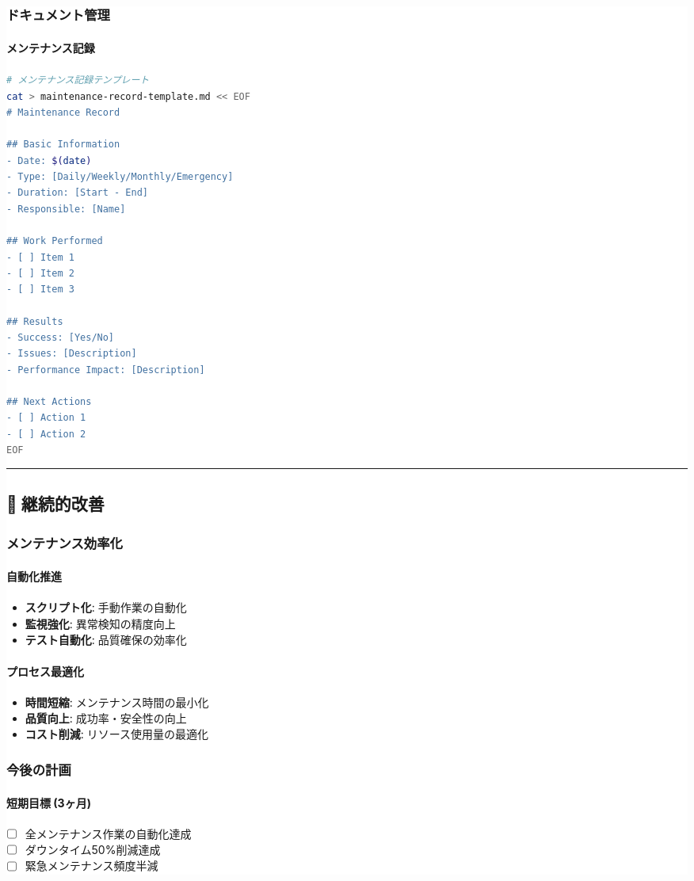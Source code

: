 ### ドキュメント管理

#### メンテナンス記録
```bash
# メンテナンス記録テンプレート
cat > maintenance-record-template.md << EOF
# Maintenance Record

## Basic Information
- Date: $(date)
- Type: [Daily/Weekly/Monthly/Emergency]
- Duration: [Start - End]
- Responsible: [Name]

## Work Performed
- [ ] Item 1
- [ ] Item 2
- [ ] Item 3

## Results
- Success: [Yes/No]
- Issues: [Description]
- Performance Impact: [Description]

## Next Actions
- [ ] Action 1
- [ ] Action 2
EOF
```

---

## 🚀 継続的改善

### メンテナンス効率化

#### 自動化推進
- **スクリプト化**: 手動作業の自動化
- **監視強化**: 異常検知の精度向上  
- **テスト自動化**: 品質確保の効率化

#### プロセス最適化
- **時間短縮**: メンテナンス時間の最小化
- **品質向上**: 成功率・安全性の向上
- **コスト削減**: リソース使用量の最適化

### 今後の計画

#### 短期目標 (3ヶ月)
- [ ] 全メンテナンス作業の自動化達成
- [ ] ダウンタイム50%削減達成
- [ ] 緊急メンテナンス頻度半減
